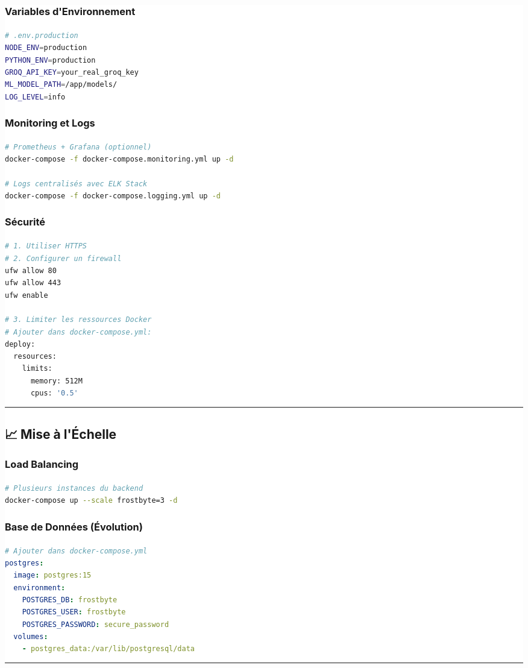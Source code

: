 ### Variables d'Environnement

```bash
# .env.production
NODE_ENV=production
PYTHON_ENV=production
GROQ_API_KEY=your_real_groq_key
ML_MODEL_PATH=/app/models/
LOG_LEVEL=info
```

### Monitoring et Logs

```bash
# Prometheus + Grafana (optionnel)
docker-compose -f docker-compose.monitoring.yml up -d

# Logs centralisés avec ELK Stack
docker-compose -f docker-compose.logging.yml up -d
```

### Sécurité

```bash
# 1. Utiliser HTTPS
# 2. Configurer un firewall
ufw allow 80
ufw allow 443
ufw enable

# 3. Limiter les ressources Docker
# Ajouter dans docker-compose.yml:
deploy:
  resources:
    limits:
      memory: 512M
      cpus: '0.5'
```

---

## 📈 Mise à l'Échelle

### Load Balancing

```bash
# Plusieurs instances du backend
docker-compose up --scale frostbyte=3 -d
```

### Base de Données (Évolution)

```yaml
# Ajouter dans docker-compose.yml
postgres:
  image: postgres:15
  environment:
    POSTGRES_DB: frostbyte
    POSTGRES_USER: frostbyte
    POSTGRES_PASSWORD: secure_password
  volumes:
    - postgres_data:/var/lib/postgresql/data
```

---